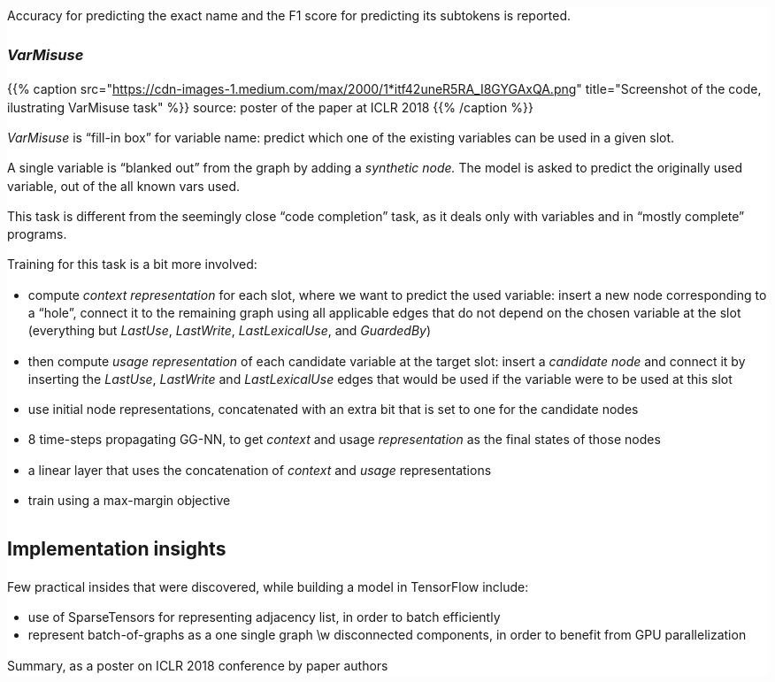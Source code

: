 Accuracy for predicting the exact name and the F1 score for predicting its subtokens is reported.

### *VarMisuse*

{{% caption src="https://cdn-images-1.medium.com/max/2000/1*itf42uneR5RA_I8GYGAxQA.png" title="Screenshot of the code, ilustrating VarMisuse task" %}}
source: poster of the paper at ICLR 2018
{{% /caption %}}

*VarMisuse* is “fill-in box” for variable name: predict which one of the existing variables can be used in a
given slot.

A single variable is “blanked out” from the graph by adding a *synthetic node.* The model is asked to predict the
originally used variable, out of the all known vars used.

This task is different from the seemingly close “code completion” task, as it deals only with variables and in
“mostly complete” programs.

Training for this task is a bit more involved:

* compute *context representation* for each slot, where we want to predict the used variable: insert a new node
corresponding to a “hole”, connect it to the remaining graph using all applicable edges that do not depend on the
chosen variable at the slot (everything but *LastUse*, *LastWrite*, *LastLexicalUse*, and *GuardedBy*)

* then compute *usage representation* of each candidate variable at the target slot: insert a *candidate node*
and connect it by inserting the *LastUse*, *LastWrite* and *LastLexicalUse* edges that would be used if the
variable were to be used at this slot

* use initial node representations, concatenated with an extra bit that is set to one for the candidate nodes

* 8 time-steps propagating GG-NN, to get *context* and usage *representation* as the final states of those nodes

* a linear layer that uses the concatenation of *context* and *usage* representations

* train using a max-margin objective

## Implementation insights

Few practical insides that were discovered, while building a model in TensorFlow include:

* use of SparseTensors for representing adjacency list, in order to batch efficiently
* represent batch-of-graphs as a one single graph \w disconnected components, in order to benefit from GPU
  parallelization

Summary, as a poster on ICLR 2018 conference by paper authors
